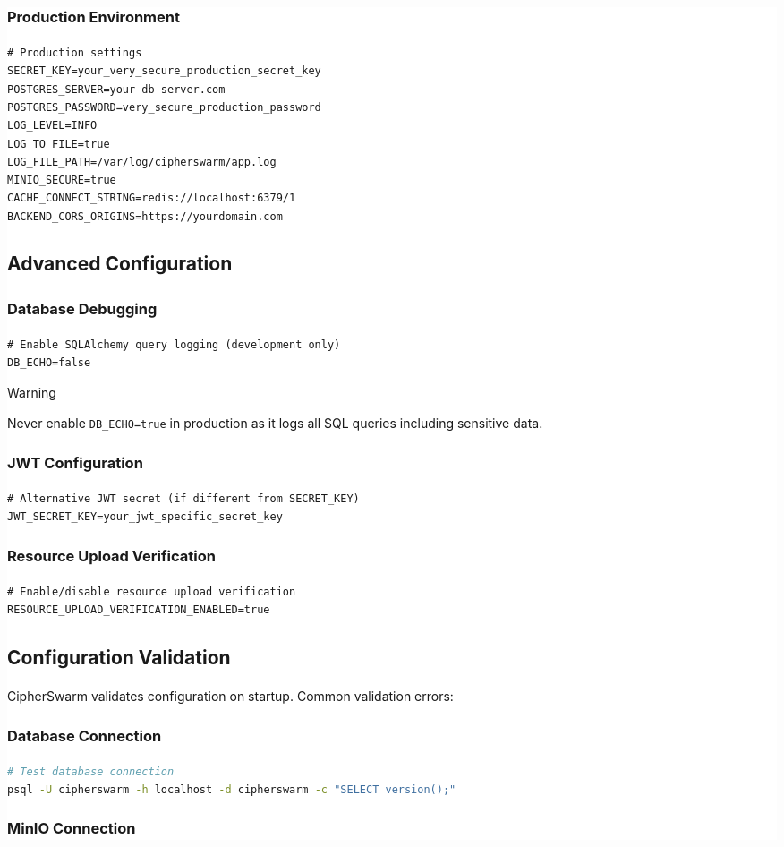 ### Production Environment

```env
# Production settings
SECRET_KEY=your_very_secure_production_secret_key
POSTGRES_SERVER=your-db-server.com
POSTGRES_PASSWORD=very_secure_production_password
LOG_LEVEL=INFO
LOG_TO_FILE=true
LOG_FILE_PATH=/var/log/cipherswarm/app.log
MINIO_SECURE=true
CACHE_CONNECT_STRING=redis://localhost:6379/1
BACKEND_CORS_ORIGINS=https://yourdomain.com
```

## Advanced Configuration

### Database Debugging

```env
# Enable SQLAlchemy query logging (development only)
DB_ECHO=false
```

> [!WARNING]
> Never enable `DB_ECHO=true` in production as it logs all SQL queries including sensitive data.

### JWT Configuration

```env
# Alternative JWT secret (if different from SECRET_KEY)
JWT_SECRET_KEY=your_jwt_specific_secret_key
```

### Resource Upload Verification

```env
# Enable/disable resource upload verification
RESOURCE_UPLOAD_VERIFICATION_ENABLED=true
```

## Configuration Validation

CipherSwarm validates configuration on startup. Common validation errors:

### Database Connection

```bash
# Test database connection
psql -U cipherswarm -h localhost -d cipherswarm -c "SELECT version();"
```

### MinIO Connection
